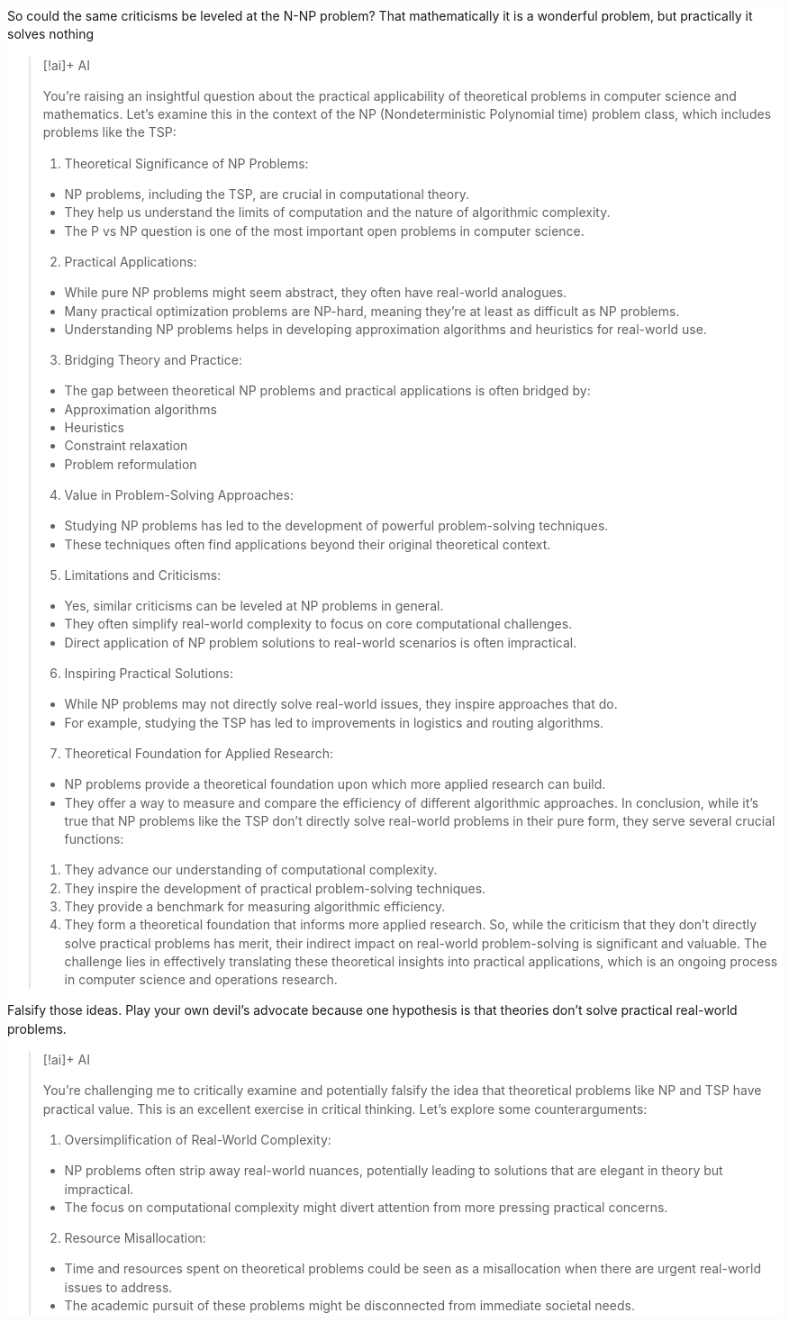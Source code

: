 So could the same criticisms be leveled at the N-NP problem? That mathematically it is a wonderful problem, but practically it solves nothing

> [!ai]+ AI
>
> You’re raising an insightful question about the practical applicability of theoretical problems in computer science and mathematics. Let’s examine this in the context of the NP (Nondeterministic Polynomial time) problem class, which includes problems like the TSP:
> 1. Theoretical Significance of NP Problems:
> - NP problems, including the TSP, are crucial in computational theory.
> - They help us understand the limits of computation and the nature of algorithmic complexity.
> - The P vs NP question is one of the most important open problems in computer science.
> 2. Practical Applications:
> - While pure NP problems might seem abstract, they often have real-world analogues.
> - Many practical optimization problems are NP-hard, meaning they’re at least as difficult as NP problems.
> - Understanding NP problems helps in developing approximation algorithms and heuristics for real-world use.
> 3. Bridging Theory and Practice:
> - The gap between theoretical NP problems and practical applications is often bridged by:
> - Approximation algorithms
> - Heuristics
> - Constraint relaxation
> - Problem reformulation
> 4. Value in Problem-Solving Approaches:
> - Studying NP problems has led to the development of powerful problem-solving techniques.
> - These techniques often find applications beyond their original theoretical context.
> 5. Limitations and Criticisms:
> - Yes, similar criticisms can be leveled at NP problems in general.
> - They often simplify real-world complexity to focus on core computational challenges.
> - Direct application of NP problem solutions to real-world scenarios is often impractical.
> 6. Inspiring Practical Solutions:
> - While NP problems may not directly solve real-world issues, they inspire approaches that do.
> - For example, studying the TSP has led to improvements in logistics and routing algorithms.
> 7. Theoretical Foundation for Applied Research:
> - NP problems provide a theoretical foundation upon which more applied research can build.
> - They offer a way to measure and compare the efficiency of different algorithmic approaches.
> In conclusion, while it’s true that NP problems like the TSP don’t directly solve real-world problems in their pure form, they serve several crucial functions:
> 1. They advance our understanding of computational complexity.
> 2. They inspire the development of practical problem-solving techniques.
> 3. They provide a benchmark for measuring algorithmic efficiency.
> 4. They form a theoretical foundation that informs more applied research.
> So, while the criticism that they don’t directly solve practical problems has merit, their indirect impact on real-world problem-solving is significant and valuable. The challenge lies in effectively translating these theoretical insights into practical applications, which is an ongoing process in computer science and operations research.

Falsify those ideas. Play your own devil’s advocate because one hypothesis is that theories don’t solve practical real-world problems.

> [!ai]+ AI
>
> You’re challenging me to critically examine and potentially falsify the idea that theoretical problems like NP and TSP have practical value. This is an excellent exercise in critical thinking. Let’s explore some counterarguments:
> 1. Oversimplification of Real-World Complexity:
> - NP problems often strip away real-world nuances, potentially leading to solutions that are elegant in theory but impractical.
> - The focus on computational complexity might divert attention from more pressing practical concerns.
> 2. Resource Misallocation:
> - Time and resources spent on theoretical problems could be seen as a misallocation when there are urgent real-world issues to address.
> - The academic pursuit of these problems might be disconnected from immediate societal needs.